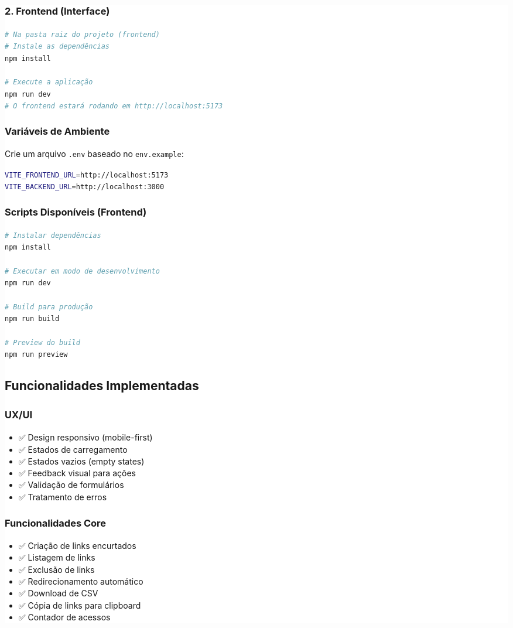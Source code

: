 ### 2. Frontend (Interface)
```bash
# Na pasta raiz do projeto (frontend)
# Instale as dependências
npm install

# Execute a aplicação
npm run dev
# O frontend estará rodando em http://localhost:5173
```

### Variáveis de Ambiente

Crie um arquivo `.env` baseado no `env.example`:

```bash
VITE_FRONTEND_URL=http://localhost:5173
VITE_BACKEND_URL=http://localhost:3000
```

### Scripts Disponíveis (Frontend)

```bash
# Instalar dependências
npm install

# Executar em modo de desenvolvimento
npm run dev

# Build para produção
npm run build

# Preview do build
npm run preview
```

## Funcionalidades Implementadas

### UX/UI
- ✅ Design responsivo (mobile-first)
- ✅ Estados de carregamento
- ✅ Estados vazios (empty states)
- ✅ Feedback visual para ações
- ✅ Validação de formulários
- ✅ Tratamento de erros

### Funcionalidades Core
- ✅ Criação de links encurtados
- ✅ Listagem de links
- ✅ Exclusão de links
- ✅ Redirecionamento automático
- ✅ Download de CSV
- ✅ Cópia de links para clipboard
- ✅ Contador de acessos
